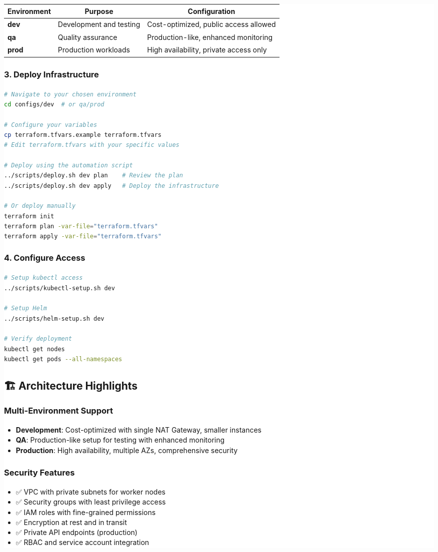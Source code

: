 | Environment | Purpose                 | Configuration                            |
|-------------|-------------------------|------------------------------------------|
| **dev**     | Development and testing | Cost-optimized, public access allowed   |
| **qa**      | Quality assurance       | Production-like, enhanced monitoring     |
| **prod**    | Production workloads    | High availability, private access only   |

### 3. Deploy Infrastructure

```bash
# Navigate to your chosen environment
cd configs/dev  # or qa/prod

# Configure your variables
cp terraform.tfvars.example terraform.tfvars
# Edit terraform.tfvars with your specific values

# Deploy using the automation script
../scripts/deploy.sh dev plan    # Review the plan
../scripts/deploy.sh dev apply   # Deploy the infrastructure

# Or deploy manually
terraform init
terraform plan -var-file="terraform.tfvars"
terraform apply -var-file="terraform.tfvars"
```

### 4. Configure Access

```bash
# Setup kubectl access
../scripts/kubectl-setup.sh dev

# Setup Helm
../scripts/helm-setup.sh dev

# Verify deployment
kubectl get nodes
kubectl get pods --all-namespaces
```

## 🏗️ Architecture Highlights

### Multi-Environment Support
- **Development**: Cost-optimized with single NAT Gateway, smaller instances
- **QA**: Production-like setup for testing with enhanced monitoring
- **Production**: High availability, multiple AZs, comprehensive security

### Security Features
- ✅ VPC with private subnets for worker nodes
- ✅ Security groups with least privilege access
- ✅ IAM roles with fine-grained permissions
- ✅ Encryption at rest and in transit
- ✅ Private API endpoints (production)
- ✅ RBAC and service account integration
